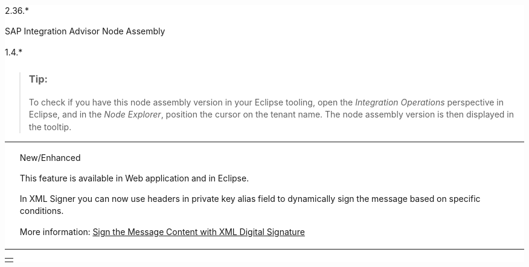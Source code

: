 

</td>
<td valign="top">

2.36.\*



</td>
</tr>
<tr>
<td valign="top">

SAP Integration Advisor Node Assembly



</td>
<td valign="top">

1.4.\*



</td>
</tr>
</table>

> ### Tip:  
> To check if you have this node assembly version in your Eclipse tooling, open the *Integration Operations* perspective in Eclipse, and in the *Node Explorer*, position the cursor on the tenant name. The node assembly version is then displayed in the tooltip.


<table>
<tr>
<td valign="top">

 



</td>
<td valign="top" colspan="2">

New/Enhanced

This feature is available in Web application and in Eclipse.

In XML Signer you can now use headers in private key alias field to dynamically sign the message based on specific conditions.

More information: [Sign the Message Content with XML Digital Signature](../Development/sign-the-message-content-with-xml-digital-signature-9a013db.md)



</td>
</tr>
</table>


<table>
<tr>
<td valign="top">
